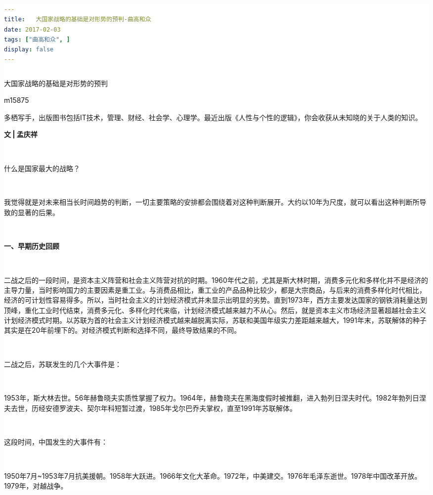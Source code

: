 ```yaml
---
title:   大国家战略的基础是对形势的预判-曲高和众
date: 2017-02-03
tags: ["曲高和众", ]
display: false
---
```



## 



大国家战略的基础是对形势的预判




m15875




多栖写手，出版图书包括IT技术，管理、财经、社会学、心理学。最近出版《人性与个性的逻辑》，你会收获从未知晓的关于人类的知识。


**文 | 孟庆祥**

&nbsp;

什么是国家最大的战略？

&nbsp;

我觉得就是对未来相当长时间趋势的判断，一切主要策略的安排都会围绕着对这种判断展开。大约以10年为尺度，就可以看出这种判断所导致的显著的后果。

&nbsp;

**一、早期历史回顾**

&nbsp;

二战之后的一段时间，是资本主义阵营和社会主义阵营对抗的时期。1960年代之前，尤其是斯大林时期，消费多元化和多样化并不是经济的主导力量，当时影响国力的主要因素是重工业。与消费品相比，重工业的产品品种比较少，都是大宗商品，与后来的消费多样化时代相比，经济的可计划性容易得多。所以，当时社会主义的计划经济模式并未显示出明显的劣势。直到1973年，西方主要发达国家的钢铁消耗量达到顶峰，重化工业时代结束，消费多元化、多样化时代来临，计划经济模式越来越力不从心。然后，就是资本主义市场经济显著超越社会主义计划经济模式时期。以苏联为首的社会主义计划经济模式越来越脱离实际，苏联和美国年级实力差距越来越大，1991年末，苏联解体的种子其实是在20年前埋下的。对经济模式判断和选择不同，最终导致结果的不同。

&nbsp;

二战之后，苏联发生的几个大事件是：

&nbsp;

1953年，斯大林去世。56年赫鲁晓夫实质性掌握了权力。1964年，赫鲁晓夫在黑海度假时被推翻，进入勃列日涅夫时代。1982年勃列日涅夫去世，历经安德罗波夫、契尔年科短暂过渡，1985年戈尔巴乔夫掌权，直至1991年苏联解体。

&nbsp;

这段时间，中国发生的大事件有：

&nbsp;

1950年7月~1953年7月抗美援朝。1958年大跃进。1966年文化大革命。1972年，中美建交。1976年毛泽东逝世。1978年中国改革开放。1979年，对越战争。
